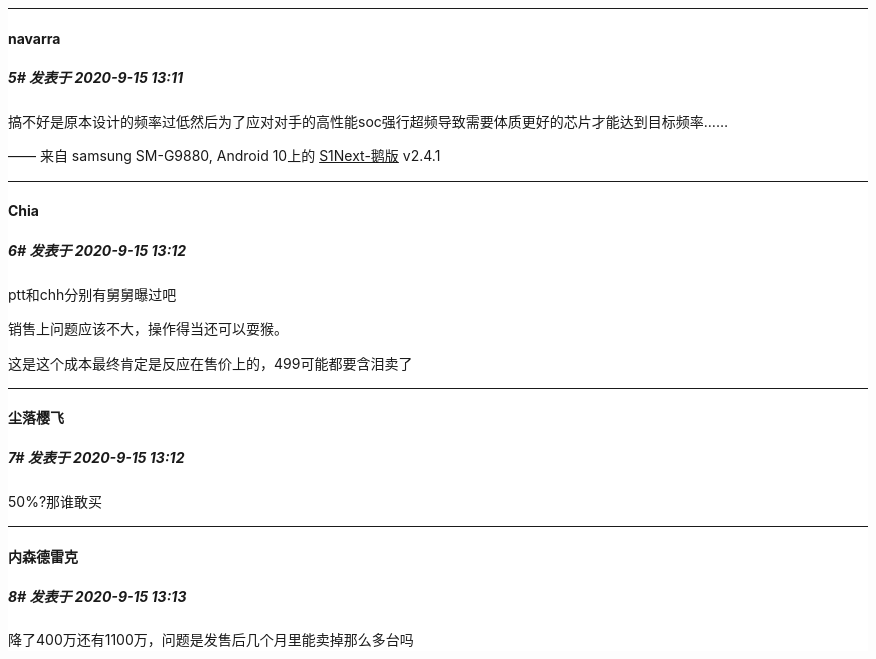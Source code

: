 





-----

####  navarra  
##### 5#       发表于 2020-9-15 13:11




搞不好是原本设计的频率过低然后为了应对对手的高性能soc强行超频导致需要体质更好的芯片才能达到目标频率……

—— 来自 samsung SM-G9880, Android 10上的 [S1Next-鹅版](https://github.com/ykrank/S1-Next/releases) v2.4.1







-----

####  Chia  
##### 6#       发表于 2020-9-15 13:12




ptt和chh分别有舅舅曝过吧


销售上问题应该不大，操作得当还可以耍猴。

这是这个成本最终肯定是反应在售价上的，499可能都要含泪卖了







-----

####  尘落樱飞  
##### 7#       发表于 2020-9-15 13:12




50%?那谁敢买







-----

####  内森德雷克  
##### 8#       发表于 2020-9-15 13:13




降了400万还有1100万，问题是发售后几个月里能卖掉那么多台吗
